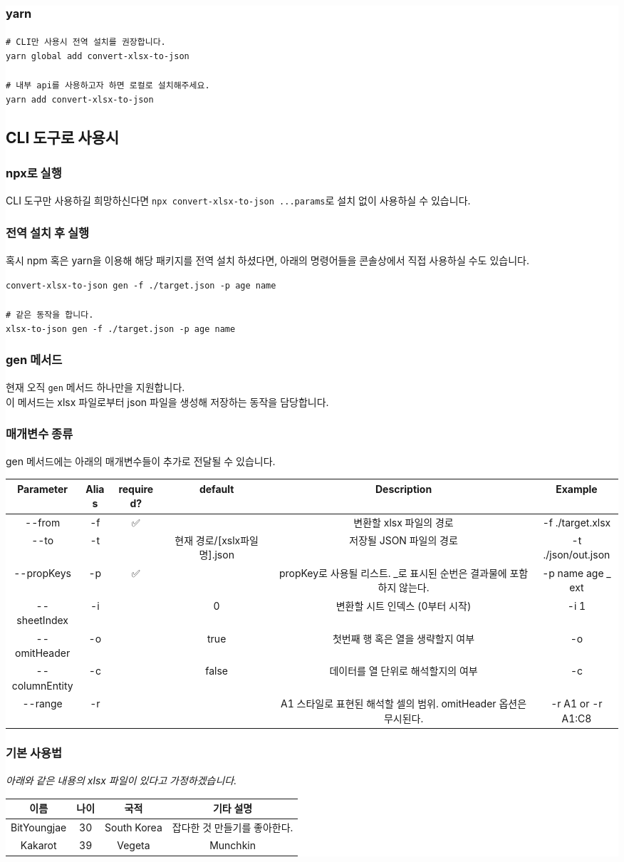### yarn

```shell
# CLI만 사용시 전역 설치를 권장합니다.
yarn global add convert-xlsx-to-json

# 내부 api를 사용하고자 하면 로컬로 설치해주세요.
yarn add convert-xlsx-to-json
```

## CLI 도구로 사용시

### npx로 실행

CLI 도구만 사용하길 희망하신다면 `npx convert-xlsx-to-json ...params`로 설치 없이 사용하실 수 있습니다.

### 전역 설치 후 실행

혹시 npm 혹은 yarn을 이용해 해당 패키지를 전역 설치 하셨다면,
아래의 명령어들을 콘솔상에서 직접 사용하실 수도 있습니다.

```shell
convert-xlsx-to-json gen -f ./target.json -p age name

# 같은 동작을 합니다.
xlsx-to-json gen -f ./target.json -p age name
```

### gen 메서드

현재 오직 `gen` 메서드 하나만을 지원합니다.<br/>
이 메서드는 xlsx 파일로부터 json 파일을 생성해 저장하는 동작을 담당합니다.

### 매개변수 종류

gen 메서드에는 아래의 매개변수들이 추가로 전달될 수 있습니다.

| Parameter | Alias | required? | default | Description | Example |
|:-:|:-:|:-:|:-:|:-:|:-:|
| --from | -f | ✅ |  | 변환할 xlsx 파일의 경로 | -f ./target.xlsx |
| --to | -t |  | 현재 경로/[xslx파일명].json | 저장될 JSON 파일의 경로 | -t ./json/out.json |
| --propKeys | -p | ✅ |  | propKey로 사용될 리스트. _로 표시된 순번은 결과물에 포함하지 않는다. | -p name age _ ext |
| --sheetIndex | -i |  | 0 | 변환할 시트 인덱스 (0부터 시작) | -i 1 |
| --omitHeader | -o |  | true | 첫번째 행 혹은 열을 생략할지 여부 | -o |
| --columnEntity | -c |  | false | 데이터를 열 단위로 해석할지의 여부 | -c |
| --range | -r |  |  | A1 스타일로 표현된 해석할 셀의 범위. omitHeader 옵션은 무시된다. | -r A1 or -r A1:C8 |

### 기본 사용법

_아래와 같은 내용의 xlsx 파일이 있다고 가정하겠습니다._

| 이름 | 나이 | 국적 | 기타 설명 |
|:-:|:-:|:-:|:-:|
| BitYoungjae | 30 | South Korea | 잡다한 것 만들기를 좋아한다. |
| Kakarot | 39 | Vegeta | Munchkin |
